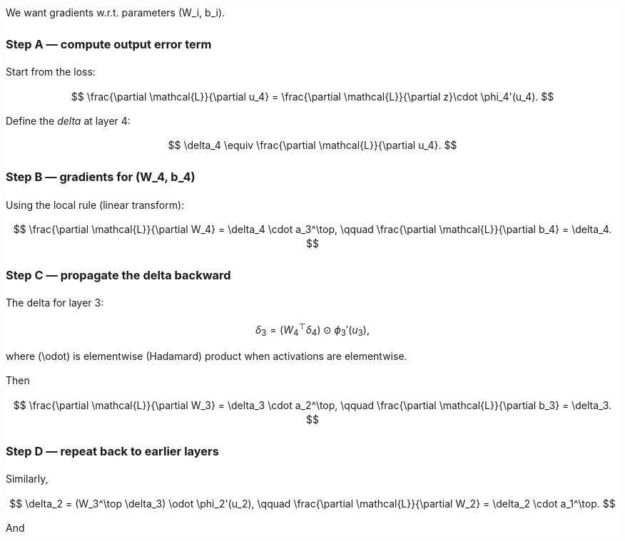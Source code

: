We want gradients w.r.t. parameters \(W_i, b_i\).

### Step A — compute output error term

Start from the loss:

$$
\frac{\partial \mathcal{L}}{\partial u_4}
= \frac{\partial \mathcal{L}}{\partial z}\cdot \phi_4'(u_4).
$$

Define the *delta* at layer 4:

$$
\delta_4 \equiv \frac{\partial \mathcal{L}}{\partial u_4}.
$$

### Step B — gradients for \(W_4, b_4\)

Using the local rule (linear transform):

$$
\frac{\partial \mathcal{L}}{\partial W_4} = \delta_4 \cdot a_3^\top,
\qquad
\frac{\partial \mathcal{L}}{\partial b_4} = \delta_4.
$$

### Step C — propagate the delta backward

The delta for layer 3:

$$
\delta_3 = (W_4^\top \delta_4) \odot \phi_3'(u_3),
$$

where \(\odot\) is elementwise (Hadamard) product when activations are elementwise.

Then

$$
\frac{\partial \mathcal{L}}{\partial W_3} = \delta_3 \cdot a_2^\top,
\qquad
\frac{\partial \mathcal{L}}{\partial b_3} = \delta_3.
$$

### Step D — repeat back to earlier layers

Similarly,

$$
\delta_2 = (W_3^\top \delta_3) \odot \phi_2'(u_2),
\qquad
\frac{\partial \mathcal{L}}{\partial W_2} = \delta_2 \cdot a_1^\top.
$$

And
